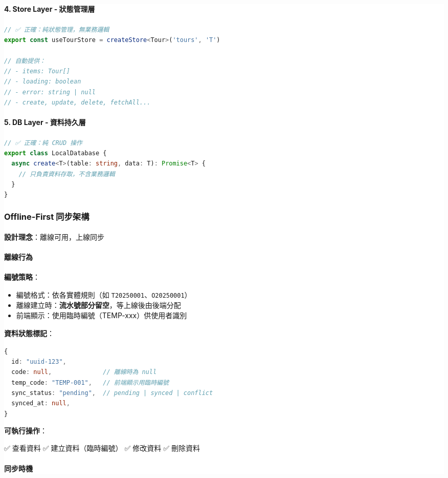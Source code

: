 #### 4. Store Layer - 狀態管理層

```typescript
// ✅ 正確：純狀態管理，無業務邏輯
export const useTourStore = createStore<Tour>('tours', 'T')

// 自動提供：
// - items: Tour[]
// - loading: boolean
// - error: string | null
// - create, update, delete, fetchAll...
```

#### 5. DB Layer - 資料持久層

```typescript
// ✅ 正確：純 CRUD 操作
export class LocalDatabase {
  async create<T>(table: string, data: T): Promise<T> {
    // 只負責資料存取，不含業務邏輯
  }
}
```

### Offline-First 同步架構

**設計理念**：離線可用，上線同步

#### 離線行為

**編號策略**：

- 編號格式：依各實體規則（如 `T20250001`、`O20250001`）
- 離線建立時：**流水號部分留空**，等上線後由後端分配
- 前端顯示：使用臨時編號（TEMP-xxx）供使用者識別

**資料狀態標記**：

```typescript
{
  id: "uuid-123",
  code: null,              // 離線時為 null
  temp_code: "TEMP-001",   // 前端顯示用臨時編號
  sync_status: "pending",  // pending | synced | conflict
  synced_at: null,
}
```

**可執行操作**：

✅ 查看資料
✅ 建立資料（臨時編號）
✅ 修改資料
✅ 刪除資料

#### 同步時機
